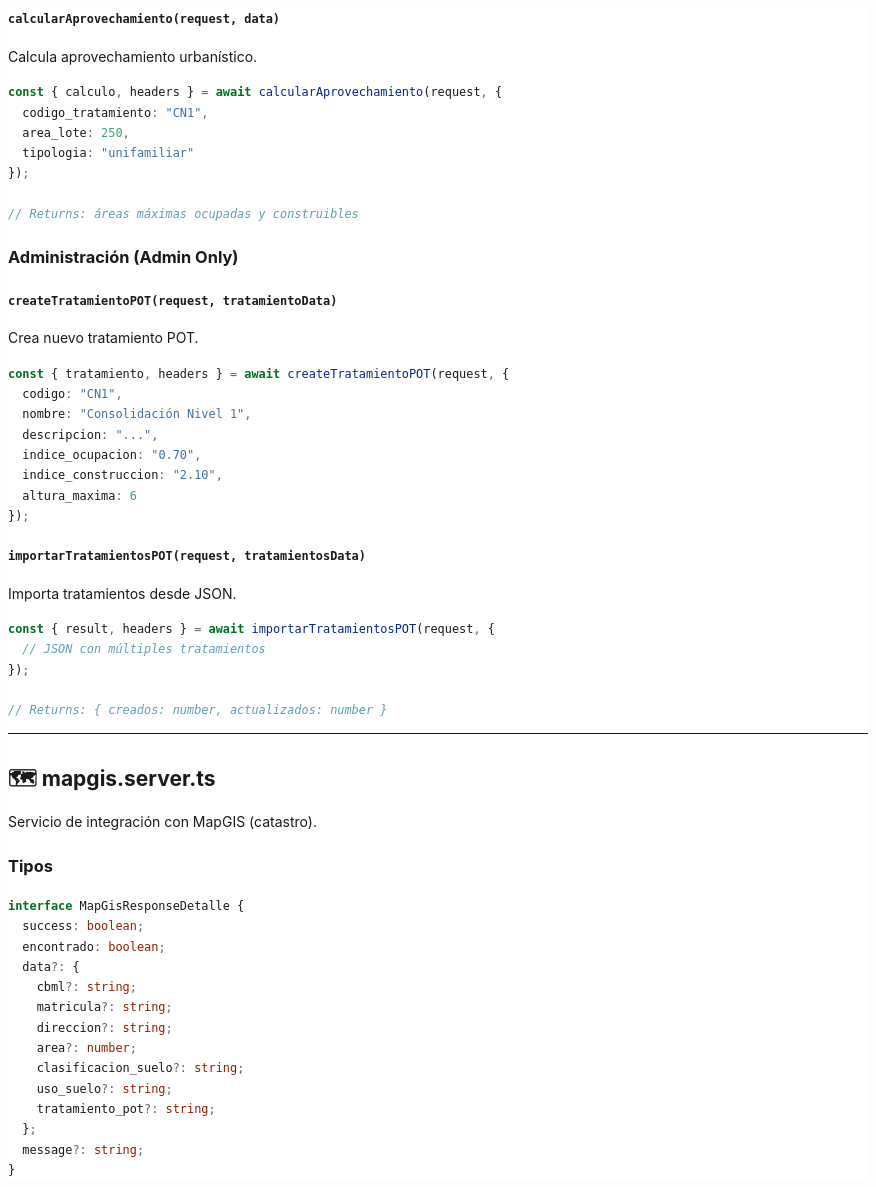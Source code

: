 #### `calcularAprovechamiento(request, data)`
Calcula aprovechamiento urbanístico.

```typescript
const { calculo, headers } = await calcularAprovechamiento(request, {
  codigo_tratamiento: "CN1",
  area_lote: 250,
  tipologia: "unifamiliar"
});

// Returns: áreas máximas ocupadas y construibles
```

### Administración (Admin Only)

#### `createTratamientoPOT(request, tratamientoData)`
Crea nuevo tratamiento POT.

```typescript
const { tratamiento, headers } = await createTratamientoPOT(request, {
  codigo: "CN1",
  nombre: "Consolidación Nivel 1",
  descripcion: "...",
  indice_ocupacion: "0.70",
  indice_construccion: "2.10",
  altura_maxima: 6
});
```

#### `importarTratamientosPOT(request, tratamientosData)`
Importa tratamientos desde JSON.

```typescript
const { result, headers } = await importarTratamientosPOT(request, {
  // JSON con múltiples tratamientos
});

// Returns: { creados: number, actualizados: number }
```

---

## 🗺️ mapgis.server.ts

Servicio de integración con MapGIS (catastro).

### Tipos

```typescript
interface MapGisResponseDetalle {
  success: boolean;
  encontrado: boolean;
  data?: {
    cbml?: string;
    matricula?: string;
    direccion?: string;
    area?: number;
    clasificacion_suelo?: string;
    uso_suelo?: string;
    tratamiento_pot?: string;
  };
  message?: string;
}
```
